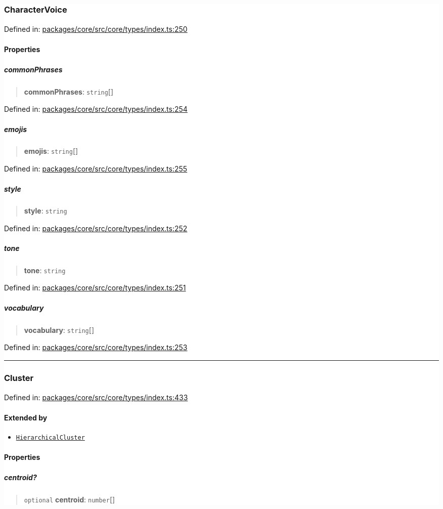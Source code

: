 ### CharacterVoice

Defined in: [packages/core/src/core/types/index.ts:250](https://github.com/frontboat/daydreams-lootsurvivor/blob/d67b2f3397494c04d69d93c255da6bfe11dd2d6f/packages/core/src/core/types/index.ts#L250)

#### Properties

##### commonPhrases

> **commonPhrases**: `string`[]

Defined in: [packages/core/src/core/types/index.ts:254](https://github.com/frontboat/daydreams-lootsurvivor/blob/d67b2f3397494c04d69d93c255da6bfe11dd2d6f/packages/core/src/core/types/index.ts#L254)

##### emojis

> **emojis**: `string`[]

Defined in: [packages/core/src/core/types/index.ts:255](https://github.com/frontboat/daydreams-lootsurvivor/blob/d67b2f3397494c04d69d93c255da6bfe11dd2d6f/packages/core/src/core/types/index.ts#L255)

##### style

> **style**: `string`

Defined in: [packages/core/src/core/types/index.ts:252](https://github.com/frontboat/daydreams-lootsurvivor/blob/d67b2f3397494c04d69d93c255da6bfe11dd2d6f/packages/core/src/core/types/index.ts#L252)

##### tone

> **tone**: `string`

Defined in: [packages/core/src/core/types/index.ts:251](https://github.com/frontboat/daydreams-lootsurvivor/blob/d67b2f3397494c04d69d93c255da6bfe11dd2d6f/packages/core/src/core/types/index.ts#L251)

##### vocabulary

> **vocabulary**: `string`[]

Defined in: [packages/core/src/core/types/index.ts:253](https://github.com/frontboat/daydreams-lootsurvivor/blob/d67b2f3397494c04d69d93c255da6bfe11dd2d6f/packages/core/src/core/types/index.ts#L253)

***

### Cluster

Defined in: [packages/core/src/core/types/index.ts:433](https://github.com/frontboat/daydreams-lootsurvivor/blob/d67b2f3397494c04d69d93c255da6bfe11dd2d6f/packages/core/src/core/types/index.ts#L433)

#### Extended by

- [`HierarchicalCluster`](Types.md#hierarchicalcluster)

#### Properties

##### centroid?

> `optional` **centroid**: `number`[]
